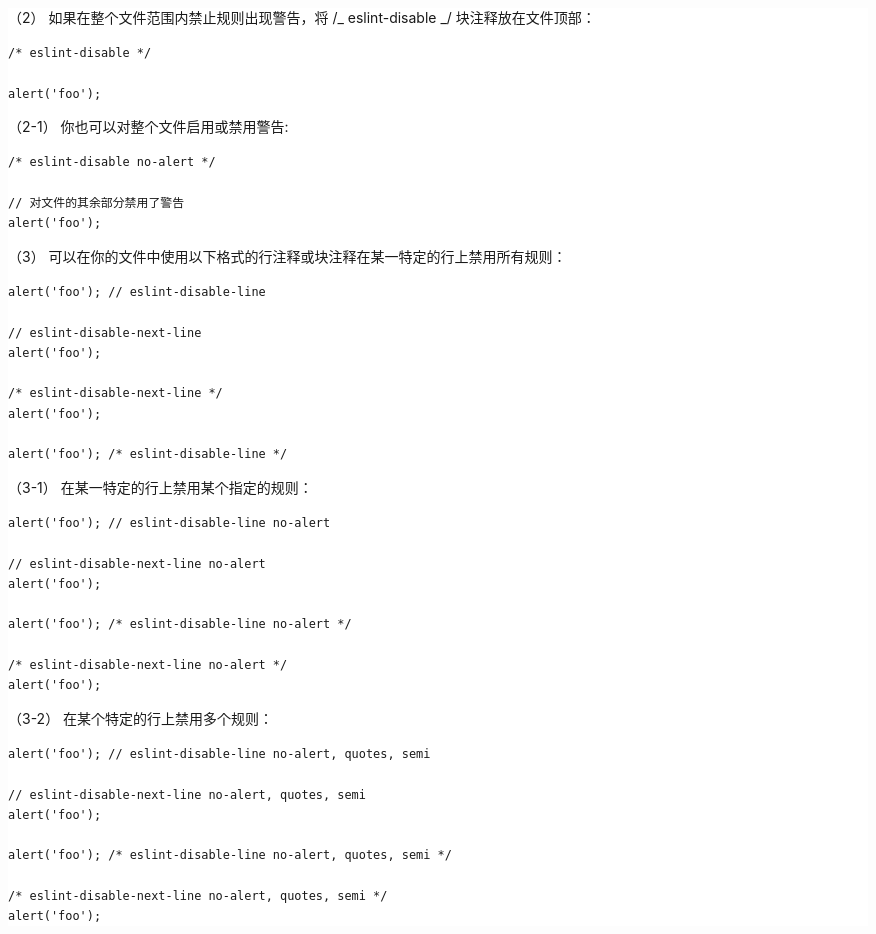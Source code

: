 （2） 如果在整个文件范围内禁止规则出现警告，将 /_ eslint-disable _/ 块注释放在文件顶部：

```
/* eslint-disable */

alert('foo');
```

（2-1） 你也可以对整个文件启用或禁用警告:

```
/* eslint-disable no-alert */

// 对文件的其余部分禁用了警告
alert('foo');
```

（3） 可以在你的文件中使用以下格式的行注释或块注释在某一特定的行上禁用所有规则：

```
alert('foo'); // eslint-disable-line

// eslint-disable-next-line
alert('foo');

/* eslint-disable-next-line */
alert('foo');

alert('foo'); /* eslint-disable-line */
```

（3-1） 在某一特定的行上禁用某个指定的规则：

```
alert('foo'); // eslint-disable-line no-alert

// eslint-disable-next-line no-alert
alert('foo');

alert('foo'); /* eslint-disable-line no-alert */

/* eslint-disable-next-line no-alert */
alert('foo');
```

（3-2） 在某个特定的行上禁用多个规则：

```
alert('foo'); // eslint-disable-line no-alert, quotes, semi

// eslint-disable-next-line no-alert, quotes, semi
alert('foo');

alert('foo'); /* eslint-disable-line no-alert, quotes, semi */

/* eslint-disable-next-line no-alert, quotes, semi */
alert('foo');
```
